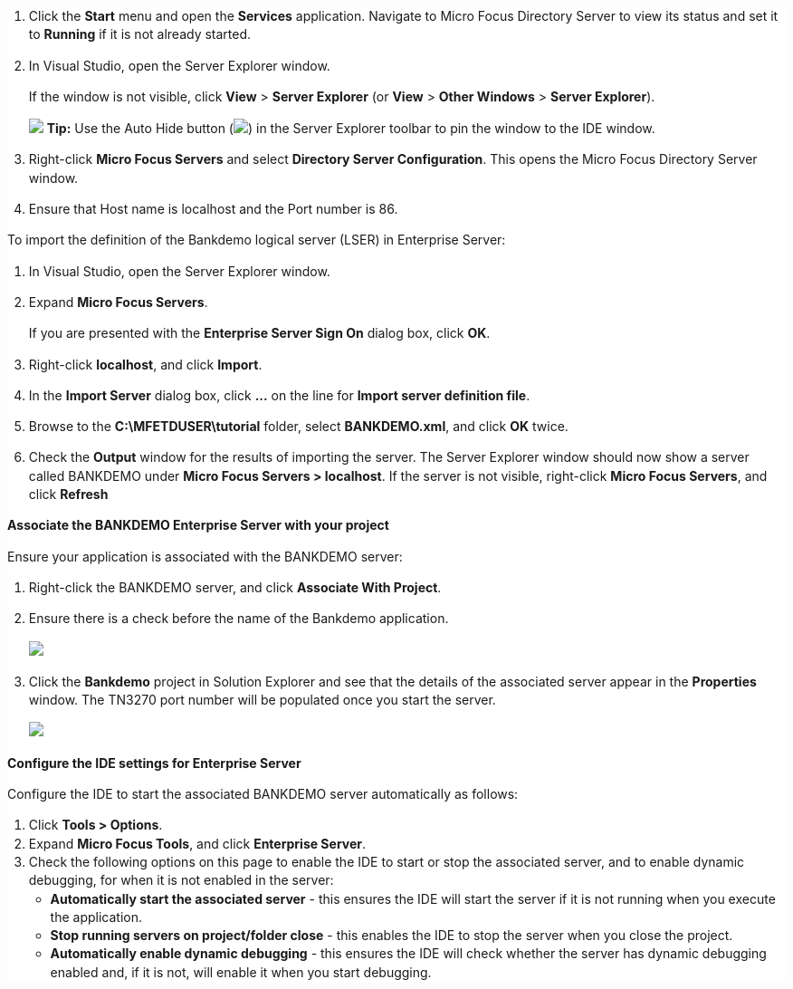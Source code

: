 1.  Click the **Start** menu and open the **Services** application. Navigate to Micro Focus Directory Server to view its status and set it to **Running** if it is not already started.

2.  In Visual Studio, open the Server Explorer window.

    If the window is not visible, click **View** \> **Server Explorer** (or **View** \> **Other Windows** \> **Server Explorer**).

    ![](images/03218b9fa5693aaca14ff3cf3aa3dd1b.jpg) **Tip:** Use the Auto Hide button (![](images/bf74b6a329048075497d723393231eba.jpg)) in the Server Explorer toolbar to pin the window to the IDE window.

3.  Right-click **Micro Focus Servers** and select **Directory Server Configuration**. This opens the Micro Focus Directory Server window. 

4.  Ensure that Host name is localhost and the Port number is 86.

To import the definition of the Bankdemo logical server (LSER) in Enterprise Server:

1.  In Visual Studio, open the Server Explorer window.

2.  Expand **Micro Focus Servers**.

    If you are presented with the **Enterprise Server Sign On** dialog box, click **OK**.

3.  Right-click **localhost**, and click **Import**.
4.  In the **Import Server** dialog box, click **...** on the line for **Import server definition file**.
5.  Browse to the **C:\\MFETDUSER\\tutorial** folder, select **BANKDEMO.xml**, and click **OK** twice.

6. Check the **Output** window for the results of importing the server. 
The Server Explorer window should now show a server called BANKDEMO under **Micro Focus Servers \> localhost**. If the server is not visible, right-click **Micro Focus Servers**, and click **Refresh**

**Associate the BANKDEMO Enterprise Server with your project**

Ensure your application is associated with the BANKDEMO server:

1.  Right-click the BANKDEMO server, and click **Associate With Project**.
2.  Ensure there is a check before the name of the Bankdemo application.

    ![](images/ac6ffc9a6ab287546d0dfdc00e71414b.jpg)

3. Click the **Bankdemo** project in Solution Explorer and see that the details of the associated server appear in the **Properties** window. The TN3270 port number will be populated once you start the server.

    ![](images/b5194c0b5080acb5655379d1c67f6d9a.jpg)

**Configure the IDE settings for Enterprise Server**

Configure the IDE to start the associated BANKDEMO server automatically as follows:

1.  Click **Tools \> Options**.
2.  Expand **Micro Focus Tools**, and click **Enterprise Server**.
3.  Check the following options on this page to enable the IDE to start or stop the associated server, and to enable dynamic debugging, for when it is not enabled in the server:
    - **Automatically start the associated server** - this ensures the IDE will start the server if it is not running when you execute the application.
    - **Stop running servers on project/folder close** - this enables the IDE to stop the server when you close the project.
    - **Automatically enable dynamic debugging** - this ensures the IDE will check whether the server has dynamic debugging enabled and, if it is not, will enable it when you start debugging.
